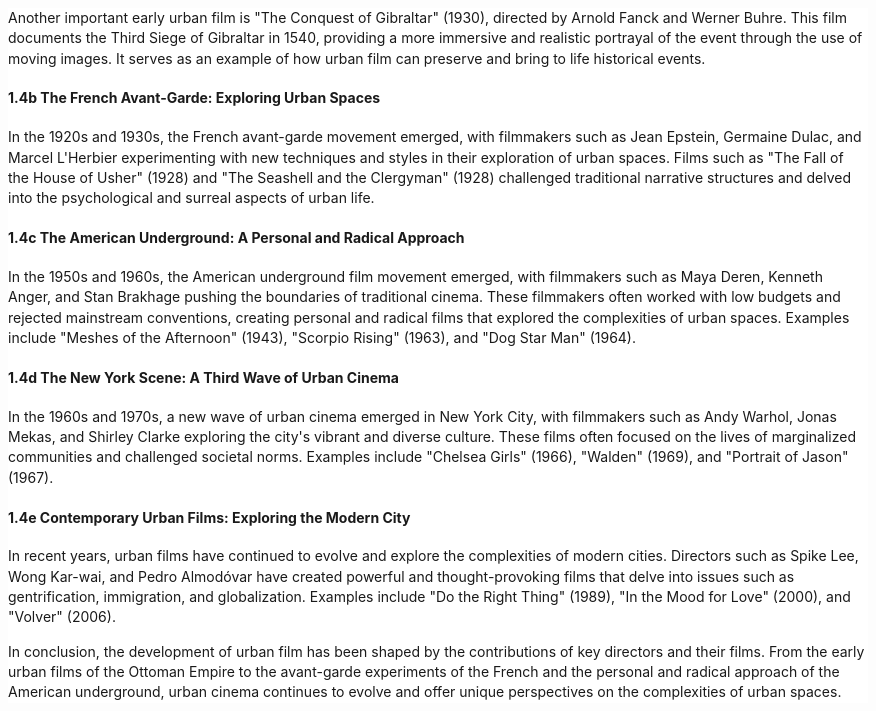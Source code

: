

Another important early urban film is "The Conquest of Gibraltar" (1930), directed by Arnold Fanck and Werner Buhre. This film documents the Third Siege of Gibraltar in 1540, providing a more immersive and realistic portrayal of the event through the use of moving images. It serves as an example of how urban film can preserve and bring to life historical events.



#### 1.4b The French Avant-Garde: Exploring Urban Spaces



In the 1920s and 1930s, the French avant-garde movement emerged, with filmmakers such as Jean Epstein, Germaine Dulac, and Marcel L'Herbier experimenting with new techniques and styles in their exploration of urban spaces. Films such as "The Fall of the House of Usher" (1928) and "The Seashell and the Clergyman" (1928) challenged traditional narrative structures and delved into the psychological and surreal aspects of urban life.



#### 1.4c The American Underground: A Personal and Radical Approach



In the 1950s and 1960s, the American underground film movement emerged, with filmmakers such as Maya Deren, Kenneth Anger, and Stan Brakhage pushing the boundaries of traditional cinema. These filmmakers often worked with low budgets and rejected mainstream conventions, creating personal and radical films that explored the complexities of urban spaces. Examples include "Meshes of the Afternoon" (1943), "Scorpio Rising" (1963), and "Dog Star Man" (1964).



#### 1.4d The New York Scene: A Third Wave of Urban Cinema



In the 1960s and 1970s, a new wave of urban cinema emerged in New York City, with filmmakers such as Andy Warhol, Jonas Mekas, and Shirley Clarke exploring the city's vibrant and diverse culture. These films often focused on the lives of marginalized communities and challenged societal norms. Examples include "Chelsea Girls" (1966), "Walden" (1969), and "Portrait of Jason" (1967).



#### 1.4e Contemporary Urban Films: Exploring the Modern City



In recent years, urban films have continued to evolve and explore the complexities of modern cities. Directors such as Spike Lee, Wong Kar-wai, and Pedro Almodóvar have created powerful and thought-provoking films that delve into issues such as gentrification, immigration, and globalization. Examples include "Do the Right Thing" (1989), "In the Mood for Love" (2000), and "Volver" (2006).



In conclusion, the development of urban film has been shaped by the contributions of key directors and their films. From the early urban films of the Ottoman Empire to the avant-garde experiments of the French and the personal and radical approach of the American underground, urban cinema continues to evolve and offer unique perspectives on the complexities of urban spaces.

